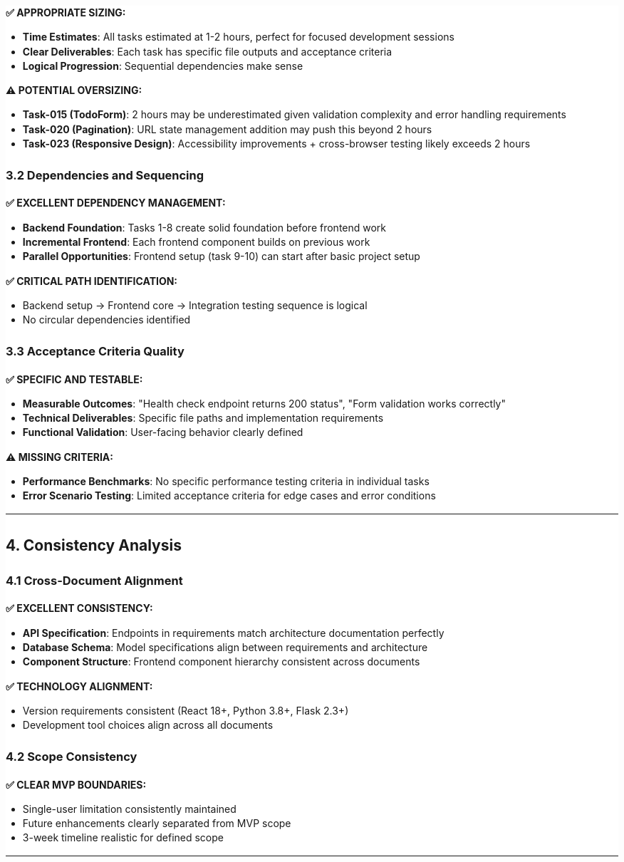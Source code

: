 **✅ APPROPRIATE SIZING:**
- **Time Estimates**: All tasks estimated at 1-2 hours, perfect for focused development sessions
- **Clear Deliverables**: Each task has specific file outputs and acceptance criteria
- **Logical Progression**: Sequential dependencies make sense

**⚠️ POTENTIAL OVERSIZING:**
- **Task-015 (TodoForm)**: 2 hours may be underestimated given validation complexity and error handling requirements
- **Task-020 (Pagination)**: URL state management addition may push this beyond 2 hours
- **Task-023 (Responsive Design)**: Accessibility improvements + cross-browser testing likely exceeds 2 hours

### 3.2 Dependencies and Sequencing

**✅ EXCELLENT DEPENDENCY MANAGEMENT:**
- **Backend Foundation**: Tasks 1-8 create solid foundation before frontend work
- **Incremental Frontend**: Each frontend component builds on previous work
- **Parallel Opportunities**: Frontend setup (task 9-10) can start after basic project setup

**✅ CRITICAL PATH IDENTIFICATION:**
- Backend setup → Frontend core → Integration testing sequence is logical
- No circular dependencies identified

### 3.3 Acceptance Criteria Quality

**✅ SPECIFIC AND TESTABLE:**
- **Measurable Outcomes**: "Health check endpoint returns 200 status", "Form validation works correctly"
- **Technical Deliverables**: Specific file paths and implementation requirements
- **Functional Validation**: User-facing behavior clearly defined

**⚠️ MISSING CRITERIA:**
- **Performance Benchmarks**: No specific performance testing criteria in individual tasks
- **Error Scenario Testing**: Limited acceptance criteria for edge cases and error conditions

---

## 4. Consistency Analysis

### 4.1 Cross-Document Alignment

**✅ EXCELLENT CONSISTENCY:**
- **API Specification**: Endpoints in requirements match architecture documentation perfectly
- **Database Schema**: Model specifications align between requirements and architecture
- **Component Structure**: Frontend component hierarchy consistent across documents

**✅ TECHNOLOGY ALIGNMENT:**
- Version requirements consistent (React 18+, Python 3.8+, Flask 2.3+)
- Development tool choices align across all documents

### 4.2 Scope Consistency

**✅ CLEAR MVP BOUNDARIES:**
- Single-user limitation consistently maintained
- Future enhancements clearly separated from MVP scope
- 3-week timeline realistic for defined scope

---